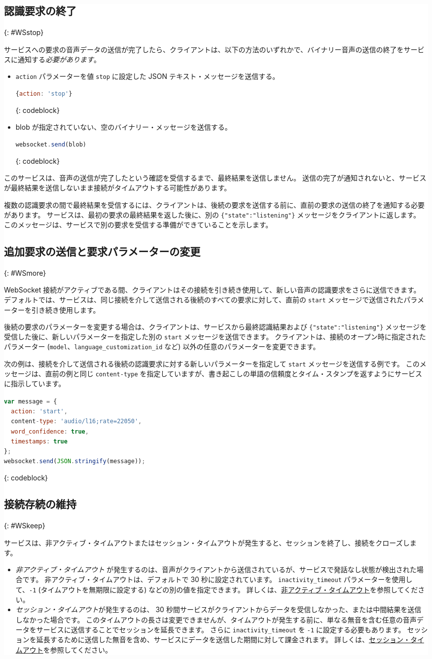 ## 認識要求の終了
{: #WSstop}

サービスへの要求の音声データの送信が完了したら、クライアントは、以下の方法のいずれかで、バイナリー音声の送信の終了をサービスに通知する*必要があります*。

-   `action` パラメーターを値 `stop` に設定した JSON テキスト・メッセージを送信する。

    ```javascript
    {action: 'stop'}
    ```
    {: codeblock}

-   blob が指定されていない、空のバイナリー・メッセージを送信する。

    ```javascript
    websocket.send(blob)
    ```
    {: codeblock}

このサービスは、音声の送信が完了したという確認を受信するまで、最終結果を送信しません。 送信の完了が通知されないと、サービスが最終結果を送信しないまま接続がタイムアウトする可能性があります。

複数の認識要求の間で最終結果を受信するには、クライアントは、後続の要求を送信する前に、直前の要求の送信の終了を通知する必要があります。 サービスは、最初の要求の最終結果を返した後に、別の `{"state":"listening"}` メッセージをクライアントに返します。 このメッセージは、サービスで別の要求を受信する準備ができていることを示します。

## 追加要求の送信と要求パラメーターの変更
{: #WSmore}

WebSocket 接続がアクティブである間、クライアントはその接続を引き続き使用して、新しい音声の認識要求をさらに送信できます。 デフォルトでは、サービスは、同じ接続を介して送信される後続のすべての要求に対して、直前の `start` メッセージで送信されたパラメーターを引き続き使用します。

後続の要求のパラメーターを変更する場合は、クライアントは、サービスから最終認識結果および `{"state":"listening"}` メッセージを受信した後に、新しいパラメーターを指定した別の `start` メッセージを送信できます。 クライアントは、接続のオープン時に指定されたパラメーター (`model`、`language_customization_id` など) 以外の任意のパラメーターを変更できます。

次の例は、接続を介して送信される後続の認識要求に対する新しいパラメーターを指定して `start` メッセージを送信する例です。 このメッセージは、直前の例と同じ `content-type` を指定していますが、書き起こしの単語の信頼度とタイム・スタンプを返すようにサービスに指示しています。

```javascript
var message = {
  action: 'start',
  content-type: 'audio/l16;rate=22050',
  word_confidence: true,
  timestamps: true
};
websocket.send(JSON.stringify(message));
```
{: codeblock}

## 接続存続の維持
{: #WSkeep}

サービスは、非アクティブ・タイムアウトまたはセッション・タイムアウトが発生すると、セッションを終了し、接続をクローズします。

-   *非アクティブ・タイムアウト* が発生するのは、音声がクライアントから送信されているが、サービスで発話なし状態が検出された場合です。 非アクティブ・タイムアウトは、デフォルトで 30 秒に設定されています。 `inactivity_timeout` パラメーターを使用して、`-1` (タイムアウトを無期限に設定する) などの別の値を指定できます。 詳しくは、[非アクティブ・タイムアウト](/docs/services/speech-to-text?topic=speech-to-text-input#timeouts-inactivity)を参照してください。
-   *セッション・タイムアウト*が発生するのは、 30 秒間サービスがクライアントからデータを受信しなかった、または中間結果を送信しなかった場合です。 このタイムアウトの長さは変更できませんが、タイムアウトが発生する前に、単なる無音を含む任意の音声データをサービスに送信することでセッションを延長できます。 さらに `inactivity_timeout` を `-1` に設定する必要もあります。 セッションを延長するために送信した無音を含め、サービスにデータを送信した期間に対して課金されます。 詳しくは、[セッション・タイムアウト](/docs/services/speech-to-text?topic=speech-to-text-input#timeouts-session)を参照してください。
